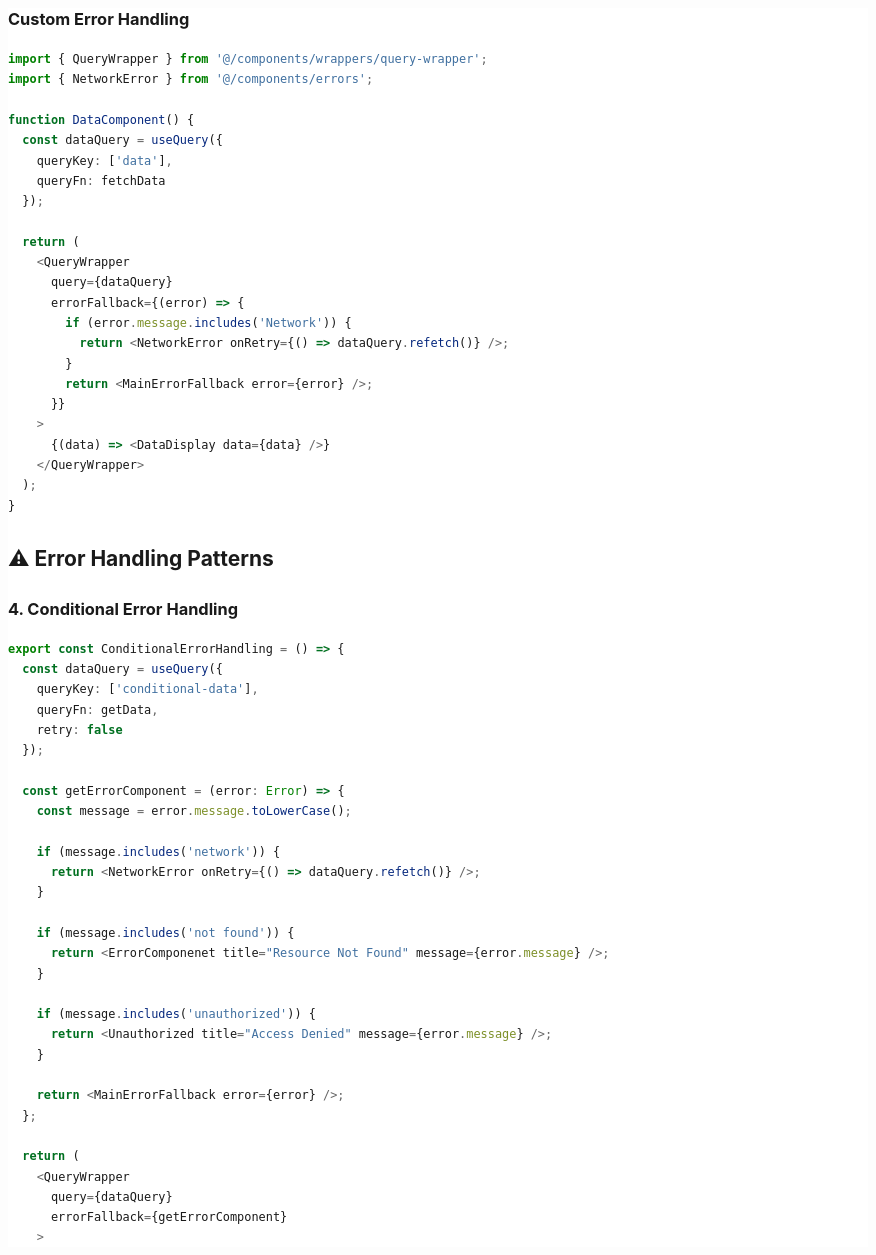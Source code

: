 ### Custom Error Handling

```typescript
import { QueryWrapper } from '@/components/wrappers/query-wrapper';
import { NetworkError } from '@/components/errors';

function DataComponent() {
  const dataQuery = useQuery({
    queryKey: ['data'],
    queryFn: fetchData
  });

  return (
    <QueryWrapper
      query={dataQuery}
      errorFallback={(error) => {
        if (error.message.includes('Network')) {
          return <NetworkError onRetry={() => dataQuery.refetch()} />;
        }
        return <MainErrorFallback error={error} />;
      }}
    >
      {(data) => <DataDisplay data={data} />}
    </QueryWrapper>
  );
}
```

## ⚠️ **Error Handling Patterns**

### **4. Conditional Error Handling**

```typescript
export const ConditionalErrorHandling = () => {
  const dataQuery = useQuery({
    queryKey: ['conditional-data'],
    queryFn: getData,
    retry: false
  });

  const getErrorComponent = (error: Error) => {
    const message = error.message.toLowerCase();

    if (message.includes('network')) {
      return <NetworkError onRetry={() => dataQuery.refetch()} />;
    }

    if (message.includes('not found')) {
      return <ErrorComponenet title="Resource Not Found" message={error.message} />;
    }

    if (message.includes('unauthorized')) {
      return <Unauthorized title="Access Denied" message={error.message} />;
    }

    return <MainErrorFallback error={error} />;
  };

  return (
    <QueryWrapper
      query={dataQuery}
      errorFallback={getErrorComponent}
    >
```